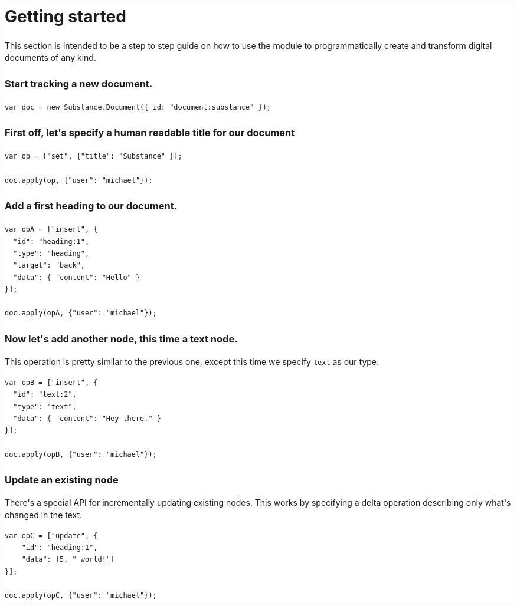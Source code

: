 
# Getting started

This section is intended to be a step to step guide on how to use the module to programmatically create and transform digital documents of any kind.

### Start tracking a new document.

    var doc = new Substance.Document({ id: "document:substance" });

### First off, let's specify a human readable title for our document

    var op = ["set", {"title": "Substance" }];

    doc.apply(op, {"user": "michael"});

### Add a first heading to our document.

    var opA = ["insert", {
      "id": "heading:1",
      "type": "heading",
      "target": "back",
      "data": { "content": "Hello" }
    }];

    doc.apply(opA, {"user": "michael"});


### Now let's add another node, this time a text node.

This operation is pretty similar to the previous one, except this time we specify `text` as our type.


    var opB = ["insert", {
      "id": "text:2",
      "type": "text",
      "data": { "content": "Hey there." }
    }];

    doc.apply(opB, {"user": "michael"});


### Update an existing node

There's a special API for incrementally updating existing nodes. This works by specifying a delta operation describing only what's changed in the text.

    var opC = ["update", {
        "id": "heading:1",
        "data": [5, " world!"]
    }];

    doc.apply(opC, {"user": "michael"});
